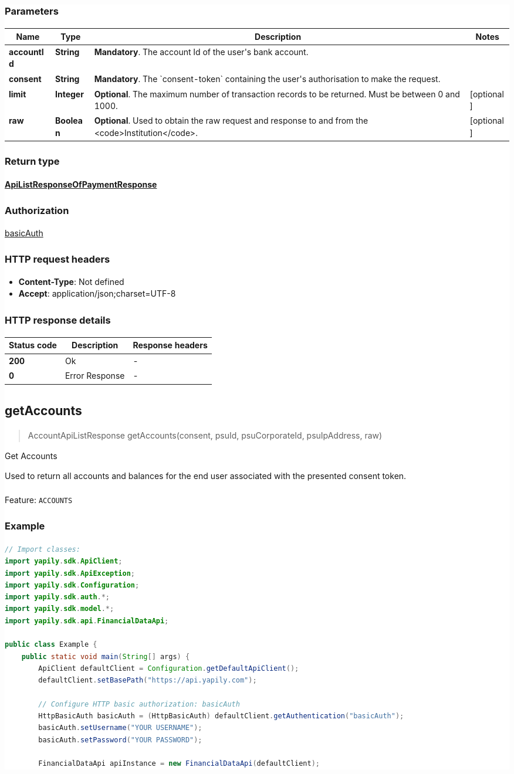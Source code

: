 ### Parameters


Name | Type | Description  | Notes
------------- | ------------- | ------------- | -------------
 **accountId** | **String**| __Mandatory__. The account Id of the user&#39;s bank account. |
 **consent** | **String**| __Mandatory__. The &#x60;consent-token&#x60; containing the user&#39;s authorisation to make the request. |
 **limit** | **Integer**| __Optional__. The maximum number of transaction records to be returned. Must be between 0 and 1000. | [optional]
 **raw** | **Boolean**| __Optional__. Used to obtain the raw request and response to and from the &lt;code&gt;Institution&lt;/code&gt;. | [optional]

### Return type

[**ApiListResponseOfPaymentResponse**](ApiListResponseOfPaymentResponse.md)

### Authorization

[basicAuth](../README.md#basicAuth)

### HTTP request headers

- **Content-Type**: Not defined
- **Accept**: application/json;charset=UTF-8

### HTTP response details
| Status code | Description | Response headers |
|-------------|-------------|------------------|
| **200** | Ok |  -  |
| **0** | Error Response |  -  |


## getAccounts

> AccountApiListResponse getAccounts(consent, psuId, psuCorporateId, psuIpAddress, raw)

Get Accounts

Used to return all accounts and balances for the end user associated with the presented consent token.<br><br>Feature: `ACCOUNTS`

### Example

```java
// Import classes:
import yapily.sdk.ApiClient;
import yapily.sdk.ApiException;
import yapily.sdk.Configuration;
import yapily.sdk.auth.*;
import yapily.sdk.model.*;
import yapily.sdk.api.FinancialDataApi;

public class Example {
    public static void main(String[] args) {
        ApiClient defaultClient = Configuration.getDefaultApiClient();
        defaultClient.setBasePath("https://api.yapily.com");
        
        // Configure HTTP basic authorization: basicAuth
        HttpBasicAuth basicAuth = (HttpBasicAuth) defaultClient.getAuthentication("basicAuth");
        basicAuth.setUsername("YOUR USERNAME");
        basicAuth.setPassword("YOUR PASSWORD");

        FinancialDataApi apiInstance = new FinancialDataApi(defaultClient);
```